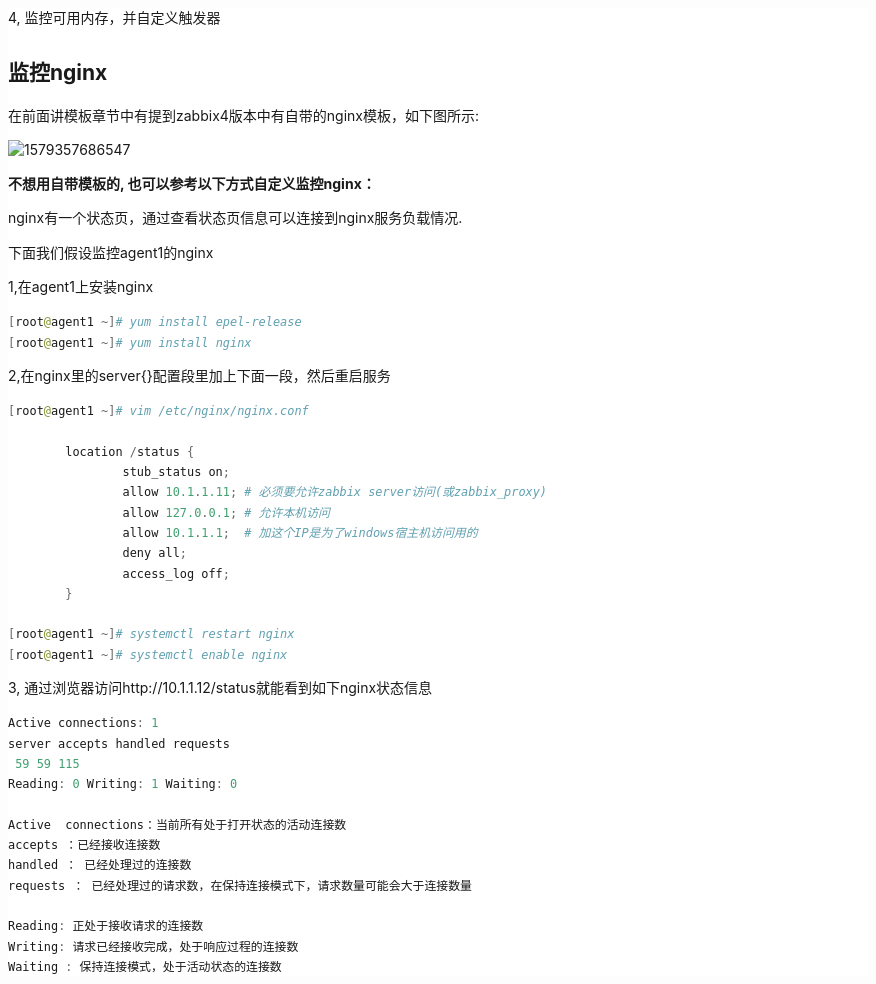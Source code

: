 4, 监控可用内存，并自定义触发器

```powershell

```



## 监控nginx

在前面讲模板章节中有提到zabbix4版本中有自带的nginx模板，如下图所示:

![1579357686547](zabbix图片/zabbix133.png)



**不想用自带模板的, 也可以参考以下方式自定义监控nginx：**



nginx有一个状态页，通过查看状态页信息可以连接到nginx服务负载情况.

下面我们假设监控agent1的nginx

1,在agent1上安装nginx

~~~powershell
[root@agent1 ~]# yum install epel-release
[root@agent1 ~]# yum install nginx
~~~

2,在nginx里的server{}配置段里加上下面一段，然后重启服务

~~~powershell
[root@agent1 ~]# vim /etc/nginx/nginx.conf

		location /status {
                stub_status on;
                allow 10.1.1.11; # 必须要允许zabbix server访问(或zabbix_proxy)
                allow 127.0.0.1; # 允许本机访问
                allow 10.1.1.1;	 # 加这个IP是为了windows宿主机访问用的
                deny all;
                access_log off;
        } 
        
[root@agent1 ~]# systemctl restart nginx
[root@agent1 ~]# systemctl enable nginx
~~~

3, 通过浏览器访问http://10.1.1.12/status就能看到如下nginx状态信息

~~~powershell
Active connections: 1 
server accepts handled requests
 59 59 115 
Reading: 0 Writing: 1 Waiting: 0 

Active  connections：当前所有处于打开状态的活动连接数
accepts ：已经接收连接数
handled ： 已经处理过的连接数
requests ： 已经处理过的请求数，在保持连接模式下，请求数量可能会大于连接数量

Reading: 正处于接收请求的连接数
Writing: 请求已经接收完成，处于响应过程的连接数
Waiting : 保持连接模式，处于活动状态的连接数
~~~
